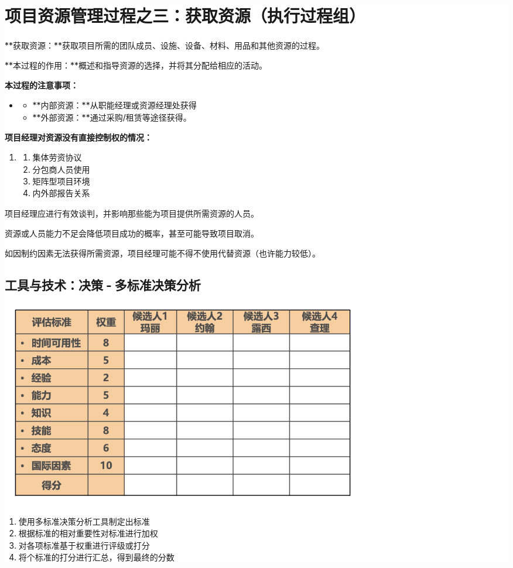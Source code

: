 

# 项目资源管理过程之三：获取资源（执行过程组）

**获取资源：**获取项目所需的团队成员、设施、设备、材料、用品和其他资源的过程。

**本过程的作用：**概述和指导资源的选择，并将其分配给相应的活动。

**本过程的注意事项：**

- - **内部资源：**从职能经理或资源经理处获得
  - **外部资源：**通过采购/租赁等途径获得。

**项目经理对资源没有直接控制权的情况：**

1. 1. 集体劳资协议
   2. 分包商人员使用
   3. 矩阵型项目环境
   4. 内外部报告关系

项目经理应进行有效谈判，并影响那些能为项目提供所需资源的人员。

资源或人员能力不足会降低项目成功的概率，甚至可能导致项目取消。

如因制约因素无法获得所需资源，项目经理可能不得不使用代替资源（也许能力较低）。



## 工具与技术：决策 - 多标准决策分析

![image-20221019103926681](assets/image-20221019103926681.png)

1. 使用多标准决策分析工具制定出标准
2. 根据标准的相对重要性对标准进行加权
3. 对各项标准基于权重进行评级或打分
4. 将个标准的打分进行汇总，得到最终的分数


